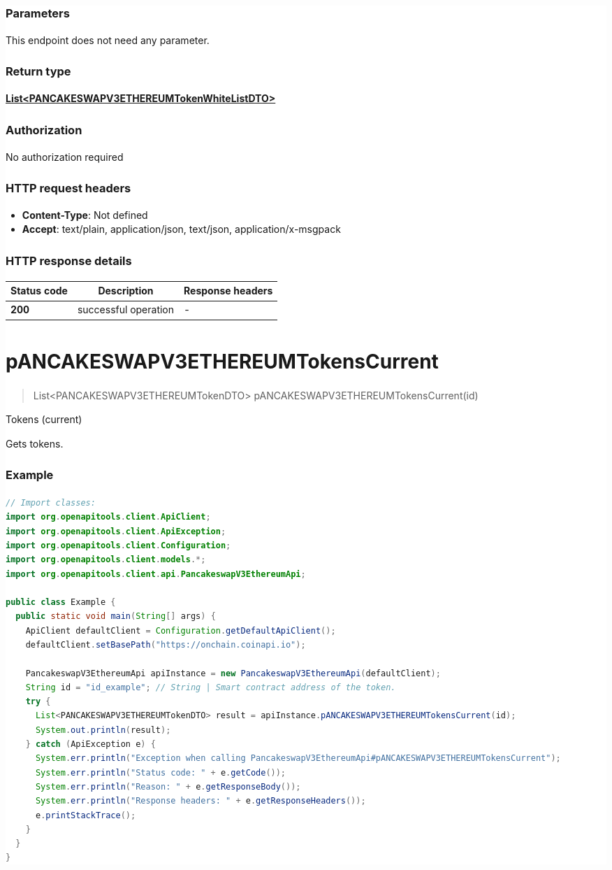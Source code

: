 ### Parameters
This endpoint does not need any parameter.

### Return type

[**List&lt;PANCAKESWAPV3ETHEREUMTokenWhiteListDTO&gt;**](PANCAKESWAPV3ETHEREUMTokenWhiteListDTO.md)

### Authorization

No authorization required

### HTTP request headers

 - **Content-Type**: Not defined
 - **Accept**: text/plain, application/json, text/json, application/x-msgpack

### HTTP response details
| Status code | Description | Response headers |
|-------------|-------------|------------------|
| **200** | successful operation |  -  |

<a id="pANCAKESWAPV3ETHEREUMTokensCurrent"></a>
# **pANCAKESWAPV3ETHEREUMTokensCurrent**
> List&lt;PANCAKESWAPV3ETHEREUMTokenDTO&gt; pANCAKESWAPV3ETHEREUMTokensCurrent(id)

Tokens (current)

Gets tokens.

### Example
```java
// Import classes:
import org.openapitools.client.ApiClient;
import org.openapitools.client.ApiException;
import org.openapitools.client.Configuration;
import org.openapitools.client.models.*;
import org.openapitools.client.api.PancakeswapV3EthereumApi;

public class Example {
  public static void main(String[] args) {
    ApiClient defaultClient = Configuration.getDefaultApiClient();
    defaultClient.setBasePath("https://onchain.coinapi.io");

    PancakeswapV3EthereumApi apiInstance = new PancakeswapV3EthereumApi(defaultClient);
    String id = "id_example"; // String | Smart contract address of the token.
    try {
      List<PANCAKESWAPV3ETHEREUMTokenDTO> result = apiInstance.pANCAKESWAPV3ETHEREUMTokensCurrent(id);
      System.out.println(result);
    } catch (ApiException e) {
      System.err.println("Exception when calling PancakeswapV3EthereumApi#pANCAKESWAPV3ETHEREUMTokensCurrent");
      System.err.println("Status code: " + e.getCode());
      System.err.println("Reason: " + e.getResponseBody());
      System.err.println("Response headers: " + e.getResponseHeaders());
      e.printStackTrace();
    }
  }
}
```
